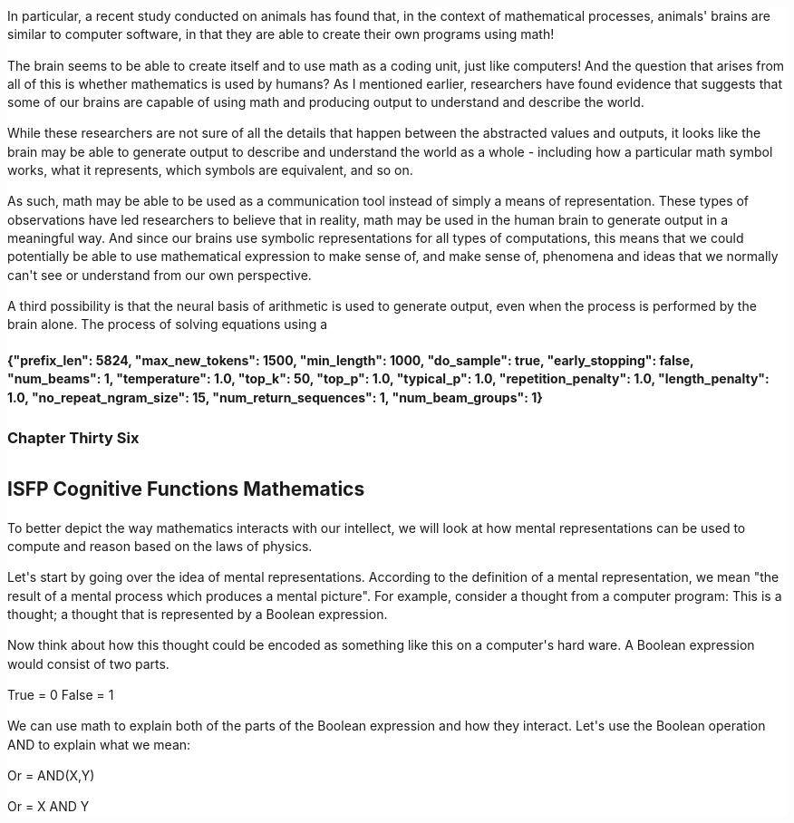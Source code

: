 In particular, a recent study conducted on animals has found that, in the context of mathematical processes, animals' brains are similar to computer software, in that they are able to create their own programs using math!

The brain seems to be able to create itself and to use math as a coding unit, just like computers! And the question that arises from all of this is whether mathematics is used by humans? As I mentioned earlier, researchers have found evidence that suggests that some of our brains are capable of using math and producing output to understand and describe the world.

While these researchers are not sure of all the details that happen between the abstracted values and outputs, it looks like the brain may be able to generate output to describe and understand the world as a whole - including how a particular math symbol works, what it represents, which symbols are equivalent, and so on.

As such, math may be able to be used as a communication tool instead of simply a means of representation. These types of observations have led researchers to believe that in reality, math may be used in the human brain to generate output in a meaningful way. And since our brains use symbolic representations for all types of computations, this means that we could potentially be able to use mathematical expression to make sense of, and make sense of, phenomena and ideas that we normally can't see or understand from our own perspective.

A third possibility is that the neural basis of arithmetic is used to generate output, even when the process is performed by the brain alone. The process of solving equations using a


#### {"prefix_len": 5824, "max_new_tokens": 1500, "min_length": 1000, "do_sample": true, "early_stopping": false, "num_beams": 1, "temperature": 1.0, "top_k": 50, "top_p": 1.0, "typical_p": 1.0, "repetition_penalty": 1.0, "length_penalty": 1.0, "no_repeat_ngram_size": 15, "num_return_sequences": 1, "num_beam_groups": 1}
### Chapter Thirty Six
## ISFP Cognitive Functions Mathematics

To better depict the way mathematics interacts with our intellect, we will look at how mental representations can be used to compute and reason based on the laws of physics.

Let's start by going over the idea of mental representations. According to the definition of a mental representation, we mean "the result of a mental process which produces a mental picture". For example, consider a thought from a computer program:
This is a thought; a thought that is represented by a Boolean expression.

Now think about how this thought could be encoded as something like this on a computer's hard ware. A Boolean expression would consist of two parts.

True = 0
False = 1

We can use math to explain both of the parts of the Boolean expression and how they interact. Let's use the Boolean operation AND to explain what we mean:

Or = AND(X,Y)

Or = X AND Y
